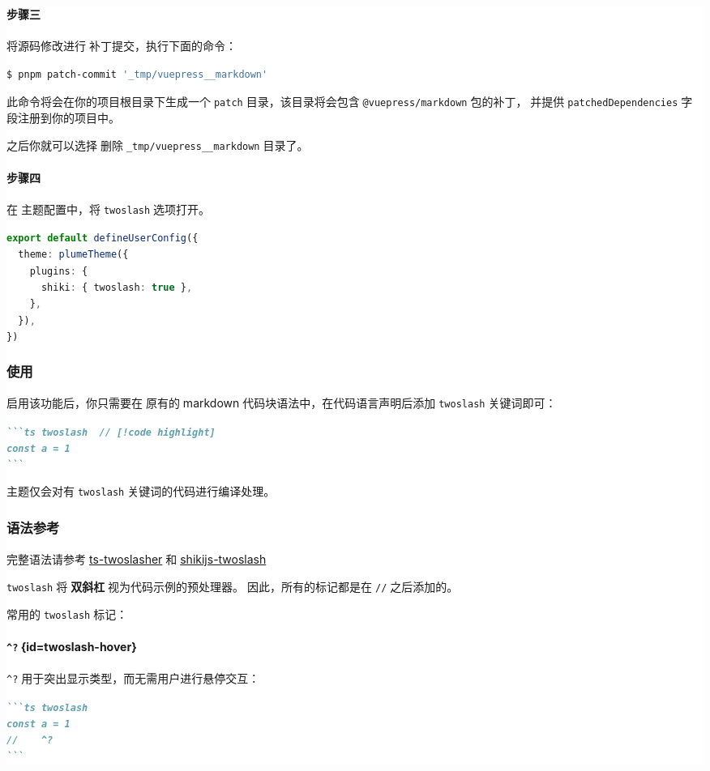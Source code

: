 #### 步骤三

将源码修改进行 补丁提交，执行下面的命令：

```sh
$ pnpm patch-commit '_tmp/vuepress__markdown'
```

此命令将会在你的项目根目录下生成一个 `patch` 目录，该目录将会包含 `@vuepress/markdown` 包的补丁，
并提供 `patchedDependencies` 字段注册到你的项目中。

之后你就可以选择 删除 `_tmp/vuepress__markdown` 目录了。


#### 步骤四

在 主题配置中，将 `twoslash` 选项打开。

```ts
export default defineUserConfig({
  theme: plumeTheme({
    plugins: {
      shiki: { twoslash: true },
    },
  }),
})
```

### 使用

启用该功能后，你只需要在 原有的 markdown 代码块语法中，在代码语言声明后添加 `twoslash` 关键词即可：

````md
```ts twoslash  // [!code highlight]
const a = 1
```
````

主题仅会对有 `twoslash` 关键词的代码进行编译处理。

### 语法参考

完整语法请参考 [ts-twoslasher](https://github.com/microsoft/TypeScript-Website/tree/v2/packages/ts-twoslasher) 和 [shikijs-twoslash](https://shikijs.github.io/twoslash/)

`twoslash` 将 **双斜杠** 视为代码示例的预处理器。
因此，所有的标记都是在 `//` 之后添加的。

常用的 `twoslash` 标记：

#### `^?` {id=twoslash-hover}

`^?` 用于突出显示类型，而无需用户进行悬停交互：

````md
```ts twoslash
const a = 1
//    ^?
```
````
